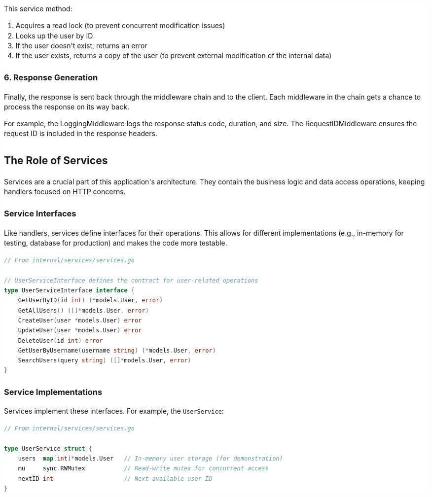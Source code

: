 This service method:
1. Acquires a read lock (to prevent concurrent modification issues)
2. Looks up the user by ID
3. If the user doesn't exist, returns an error
4. If the user exists, returns a copy of the user (to prevent external modification of the internal data)

### 6. Response Generation

Finally, the response is sent back through the middleware chain and to the client. Each middleware in the chain gets a chance to process the response on its way back.

For example, the LoggingMiddleware logs the response status code, duration, and size. The RequestIDMiddleware ensures the request ID is included in the response headers.

## The Role of Services

Services are a crucial part of this application's architecture. They contain the business logic and data access operations, keeping handlers focused on HTTP concerns.

### Service Interfaces

Like handlers, services define interfaces for their operations. This allows for different implementations (e.g., in-memory for testing, database for production) and makes the code more testable.

```go
// From internal/services/services.go

// UserServiceInterface defines the contract for user-related operations
type UserServiceInterface interface {
    GetUserByID(id int) (*models.User, error)
    GetAllUsers() ([]*models.User, error)
    CreateUser(user *models.User) error
    UpdateUser(user *models.User) error
    DeleteUser(id int) error
    GetUserByUsername(username string) (*models.User, error)
    SearchUsers(query string) ([]*models.User, error)
}
```

### Service Implementations

Services implement these interfaces. For example, the `UserService`:

```go
// From internal/services/services.go

type UserService struct {
    users  map[int]*models.User   // In-memory user storage (for demonstration)
    mu     sync.RWMutex           // Read-write mutex for concurrent access
    nextID int                    // Next available user ID
}
```
